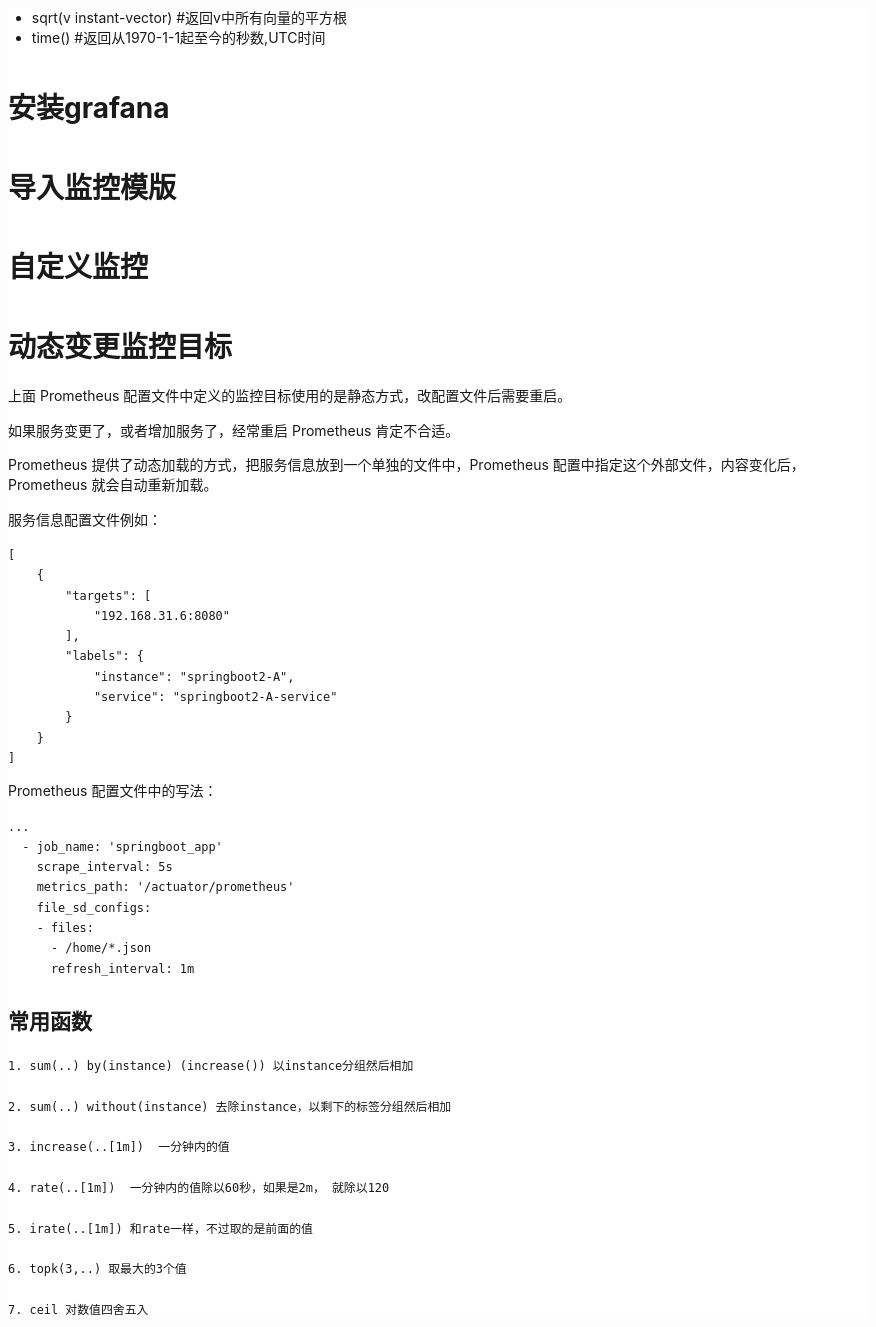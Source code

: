 - sqrt(v instant-vector) #返回v中所有向量的平方根
- time() #返回从1970-1-1起至今的秒数,UTC时间

# 安装grafana

# 导入监控模版

# 自定义监控


# 动态变更监控目标

上面 Prometheus 配置文件中定义的监控目标使用的是静态方式，改配置文件后需要重启。

如果服务变更了，或者增加服务了，经常重启 Prometheus 肯定不合适。

Prometheus 提供了动态加载的方式，把服务信息放到一个单独的文件中，Prometheus 配置中指定这个外部文件，内容变化后，Prometheus 就会自动重新加载。

服务信息配置文件例如：

```
[
    {
        "targets": [
            "192.168.31.6:8080"
        ],
        "labels": {
            "instance": "springboot2-A",
            "service": "springboot2-A-service"
        }
    }
]
```

Prometheus 配置文件中的写法：

```
...
  - job_name: 'springboot_app'
    scrape_interval: 5s
    metrics_path: '/actuator/prometheus'
    file_sd_configs:
    - files:
      - /home/*.json
      refresh_interval: 1m
```

## 常用函数

```
1. sum(..) by(instance) (increase()) 以instance分组然后相加
  
2. sum(..) without(instance) 去除instance，以剩下的标签分组然后相加
 
3. increase(..[1m])  一分钟内的值
  
4. rate(..[1m])  一分钟内的值除以60秒，如果是2m， 就除以120
 
5. irate(..[1m]) 和rate一样，不过取的是前面的值
  
6. topk(3,..) 取最大的3个值

7. ceil 对数值四舍五入
```